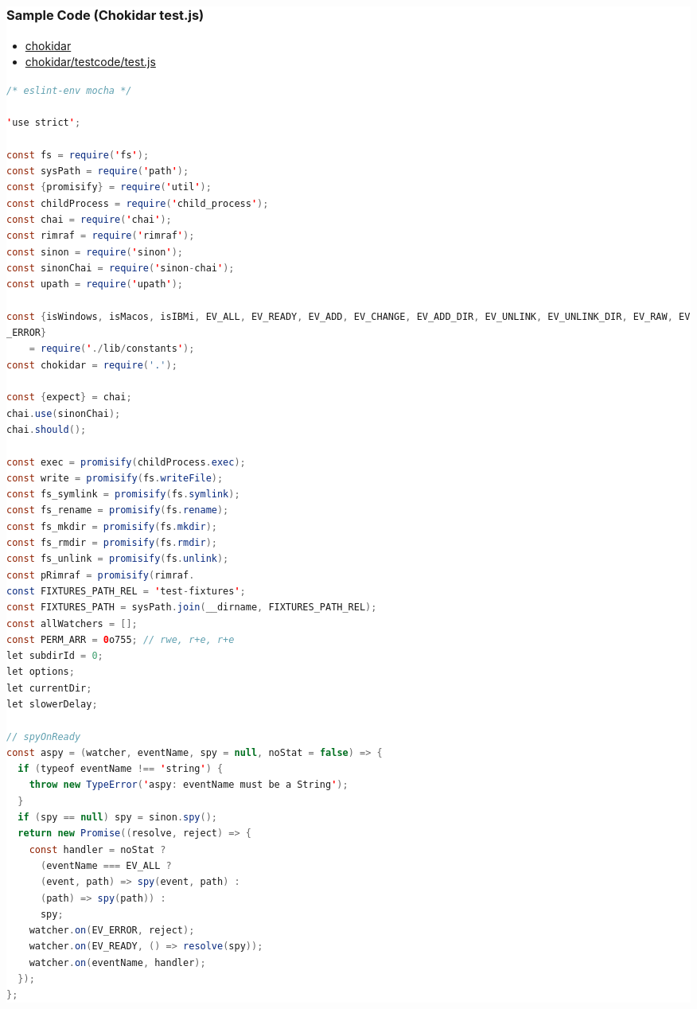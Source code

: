 ### Sample Code (Chokidar test.js)

* [chokidar](https://www.npmjs.com/package/chokidar)
* [chokidar/testcode/test.js](https://github.com/paulmillr/chokidar/blob/master/test.js)



``` java script
/* eslint-env mocha */

'use strict';

const fs = require('fs');
const sysPath = require('path');
const {promisify} = require('util');
const childProcess = require('child_process');
const chai = require('chai');
const rimraf = require('rimraf');
const sinon = require('sinon');
const sinonChai = require('sinon-chai');
const upath = require('upath');

const {isWindows, isMacos, isIBMi, EV_ALL, EV_READY, EV_ADD, EV_CHANGE, EV_ADD_DIR, EV_UNLINK, EV_UNLINK_DIR, EV_RAW, EV_ERROR}
    = require('./lib/constants');
const chokidar = require('.');

const {expect} = chai;
chai.use(sinonChai);
chai.should();

const exec = promisify(childProcess.exec);
const write = promisify(fs.writeFile);
const fs_symlink = promisify(fs.symlink);
const fs_rename = promisify(fs.rename);
const fs_mkdir = promisify(fs.mkdir);
const fs_rmdir = promisify(fs.rmdir);
const fs_unlink = promisify(fs.unlink);
const pRimraf = promisify(rimraf.
const FIXTURES_PATH_REL = 'test-fixtures';
const FIXTURES_PATH = sysPath.join(__dirname, FIXTURES_PATH_REL);
const allWatchers = [];
const PERM_ARR = 0o755; // rwe, r+e, r+e
let subdirId = 0;
let options;
let currentDir;
let slowerDelay;

// spyOnReady
const aspy = (watcher, eventName, spy = null, noStat = false) => {
  if (typeof eventName !== 'string') {
    throw new TypeError('aspy: eventName must be a String');
  }
  if (spy == null) spy = sinon.spy();
  return new Promise((resolve, reject) => {
    const handler = noStat ?
      (eventName === EV_ALL ?
      (event, path) => spy(event, path) :
      (path) => spy(path)) :
      spy;
    watcher.on(EV_ERROR, reject);
    watcher.on(EV_READY, () => resolve(spy));
    watcher.on(eventName, handler);
  });
};
```